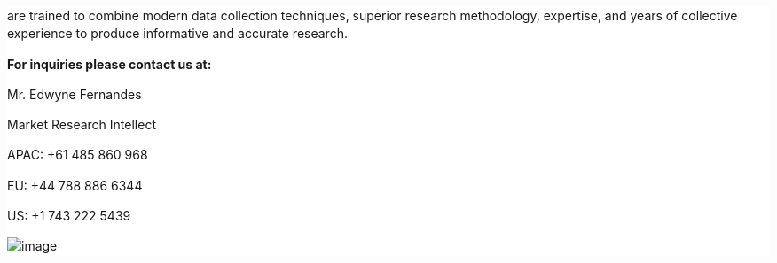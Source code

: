 are trained to combine modern data collection techniques, superior research methodology, expertise, and years of collective experience to produce informative and accurate research.</span></p><p><strong>For inquiries please contact us at:</strong></p><p>Mr. Edwyne Fernandes</p><p>Market Research Intellect</p><p>APAC: +61 485 860 968</p><p>EU: +44 788 886 6344</p><p>US: +1 743 222 5439</p>
![image](https://github.com/user-attachments/assets/e32ca573-8546-40bd-8d07-7d98bf33867d)
